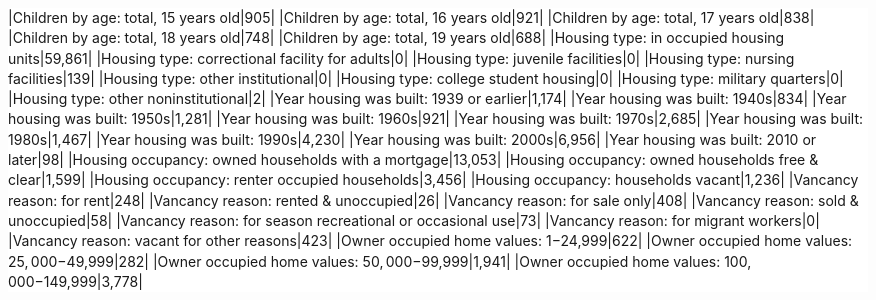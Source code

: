 |Children by age: total, 15 years old|905|
|Children by age: total, 16 years old|921|
|Children by age: total, 17 years old|838|
|Children by age: total, 18 years old|748|
|Children by age: total, 19 years old|688|
|Housing type: in occupied housing units|59,861|
|Housing type: correctional facility for adults|0|
|Housing type: juvenile facilities|0|
|Housing type: nursing facilities|139|
|Housing type: other institutional|0|
|Housing type: college student housing|0|
|Housing type: military quarters|0|
|Housing type: other noninstitutional|2|
|Year housing was built: 1939 or earlier|1,174|
|Year housing was built: 1940s|834|
|Year housing was built: 1950s|1,281|
|Year housing was built: 1960s|921|
|Year housing was built: 1970s|2,685|
|Year housing was built: 1980s|1,467|
|Year housing was built: 1990s|4,230|
|Year housing was built: 2000s|6,956|
|Year housing was built: 2010 or later|98|
|Housing occupancy: owned households with a mortgage|13,053|
|Housing occupancy: owned households free & clear|1,599|
|Housing occupancy: renter occupied households|3,456|
|Housing occupancy: households vacant|1,236|
|Vancancy reason: for rent|248|
|Vancancy reason: rented & unoccupied|26|
|Vancancy reason: for sale only|408|
|Vancancy reason: sold & unoccupied|58|
|Vancancy reason: for season recreational or occasional use|73|
|Vancancy reason: for migrant workers|0|
|Vancancy reason: vacant for other reasons|423|
|Owner occupied home values: $1-$24,999|622|
|Owner occupied home values: $25,000-$49,999|282|
|Owner occupied home values: $50,000-$99,999|1,941|
|Owner occupied home values: $100,000-$149,999|3,778|